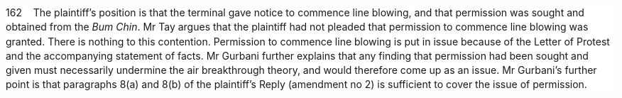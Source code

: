 162    The plaintiff’s position is that the terminal gave notice to commence line blowing, and that permission was sought and obtained from the _Bum Chin_. Mr Tay argues that the plaintiff had not pleaded that permission to commence line blowing was granted. There is nothing to this contention. Permission to commence line blowing is put in issue because of the Letter of Protest and the accompanying statement of facts. Mr Gurbani further explains that any finding that permission had been sought and given must necessarily undermine the air breakthrough theory, and would therefore come up as an issue. Mr Gurbani’s further point is that paragraphs 8(a) and 8(b) of the plaintiff’s Reply (amendment no 2) is sufficient to cover the issue of permission.

